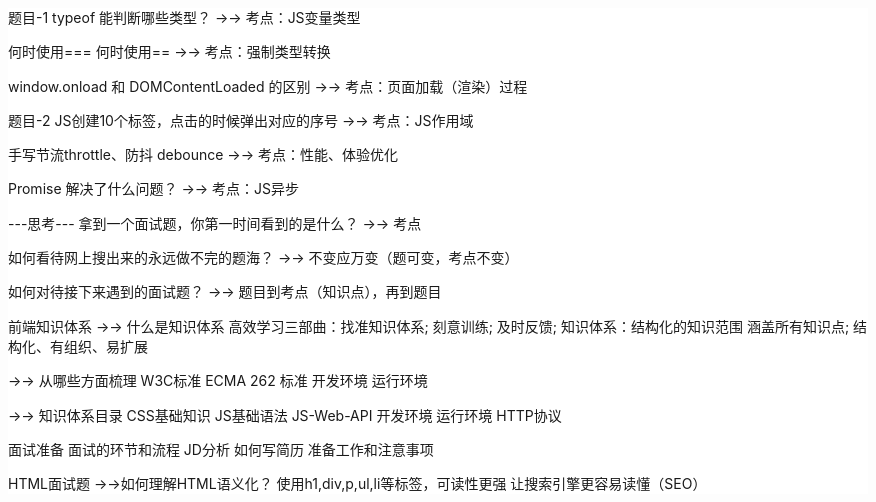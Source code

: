 题目-1
typeof 能判断哪些类型？
->-> 考点：JS变量类型

何时使用=== 何时使用==
->-> 考点：强制类型转换

window.onload 和 DOMContentLoaded 的区别
->-> 考点：页面加载（渲染）过程

题目-2
JS创建10个<a>标签，点击的时候弹出对应的序号
->-> 考点：JS作用域

手写节流throttle、防抖 debounce
->-> 考点：性能、体验优化

Promise 解决了什么问题？
->-> 考点：JS异步

---思考---
拿到一个面试题，你第一时间看到的是什么？
->-> 考点 

如何看待网上搜出来的永远做不完的题海？
->-> 不变应万变（题可变，考点不变）

如何对待接下来遇到的面试题？
->-> 题目到考点（知识点），再到题目

前端知识体系
->-> 什么是知识体系
高效学习三部曲：找准知识体系; 刻意训练; 及时反馈;
知识体系：结构化的知识范围
涵盖所有知识点; 结构化、有组织、易扩展

->-> 从哪些方面梳理
W3C标准
ECMA 262 标准
开发环境
运行环境

->-> 知识体系目录
CSS基础知识
JS基础语法
JS-Web-API
开发环境
运行环境
HTTP协议

面试准备
面试的环节和流程
JD分析
如何写简历
准备工作和注意事项

HTML面试题
->->如何理解HTML语义化？
使用h1,div,p,ul,li等标签，可读性更强
让搜索引擎更容易读懂（SEO）
